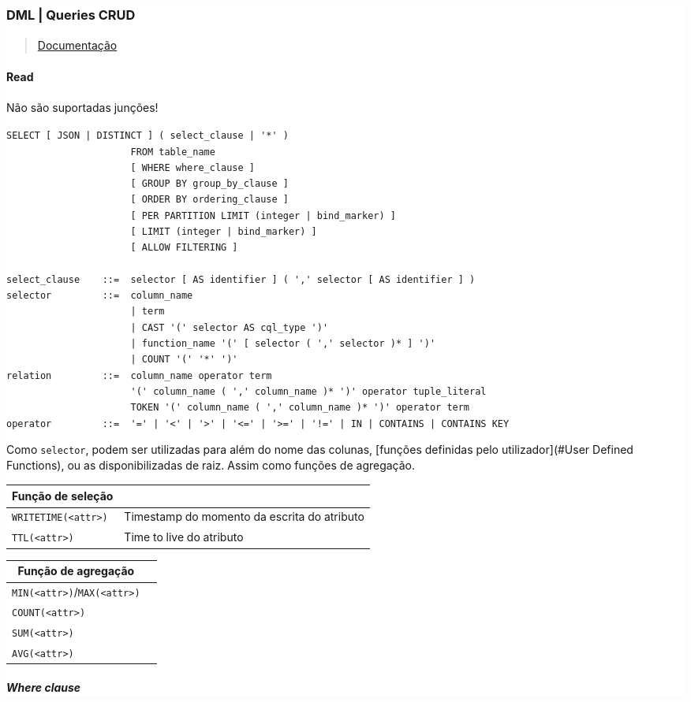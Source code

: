 
### DML | Queries CRUD

> [Documentação](https://cassandra.apache.org/doc/latest/cql/dml.html)



#### Read

Não são suportadas junções!

```cassandra
SELECT [ JSON | DISTINCT ] ( select_clause | '*' )
                      FROM table_name
                      [ WHERE where_clause ]
                      [ GROUP BY group_by_clause ]
                      [ ORDER BY ordering_clause ]
                      [ PER PARTITION LIMIT (integer | bind_marker) ]
                      [ LIMIT (integer | bind_marker) ]
                      [ ALLOW FILTERING ]
                      
select_clause    ::=  selector [ AS identifier ] ( ',' selector [ AS identifier ] )
selector         ::=  column_name
                      | term
                      | CAST '(' selector AS cql_type ')'
                      | function_name '(' [ selector ( ',' selector )* ] ')'
                      | COUNT '(' '*' ')'
relation         ::=  column_name operator term
                      '(' column_name ( ',' column_name )* ')' operator tuple_literal
                      TOKEN '(' column_name ( ',' column_name )* ')' operator term
operator         ::=  '=' | '<' | '>' | '<=' | '>=' | '!=' | IN | CONTAINS | CONTAINS KEY
```

Como `selector`, podem ser utilizadas para além do nome das colunas, [funções definidas pelo utilizador](#User Defined Functions), ou as disponibilizadas de raiz. Assim como funções de agregação.

| Função de seleção   |                                             |
| ------------------- | ------------------------------------------- |
| `WRITETIME(<attr>)` | Timestamp do momento da escrita do atributo |
| `TTL(<attr>)`       | Time to live do atributo                    |

| Função de agregação         |      |
| --------------------------- | ---- |
| `MIN(<attr>)`/`MAX(<attr>)` |      |
| `COUNT(<attr>)`             |      |
| `SUM(<attr>)`               |      |
| `AVG(<attr>)`               |      |



##### Where clause
